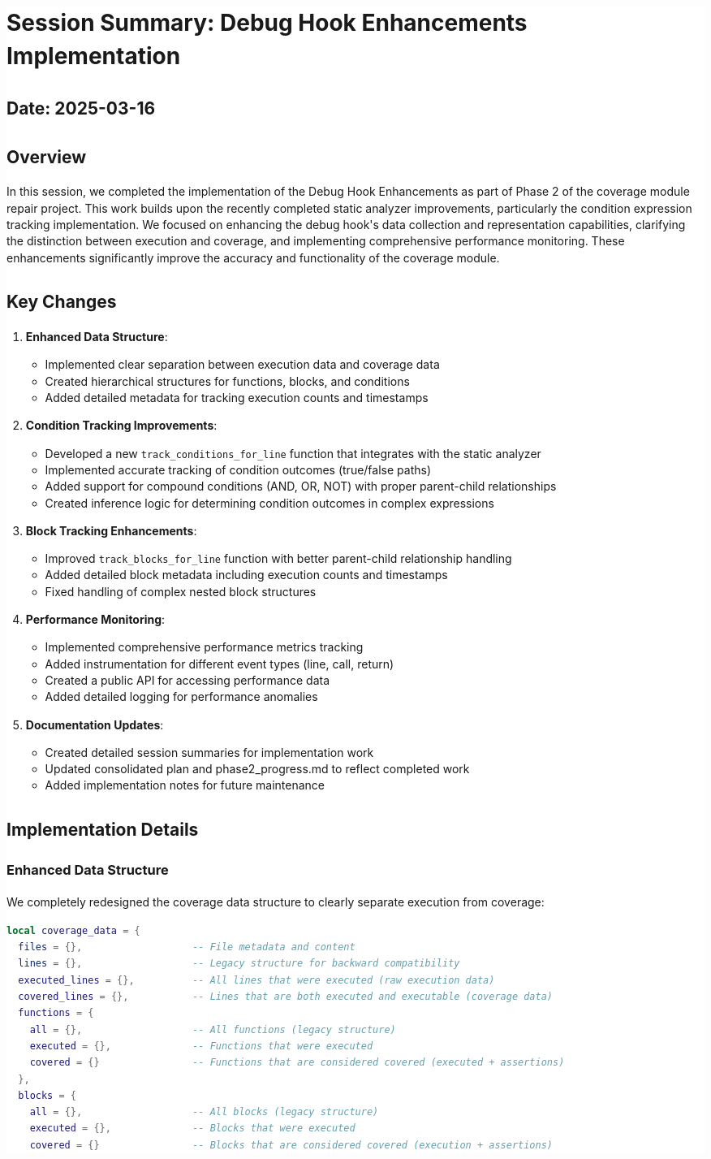# Session Summary: Debug Hook Enhancements Implementation

## Date: 2025-03-16

## Overview

In this session, we completed the implementation of the Debug Hook Enhancements as part of Phase 2 of the coverage module repair project. This work builds upon the recently completed static analyzer improvements, particularly the condition expression tracking implementation. We focused on enhancing the debug hook's data collection and representation capabilities, clarifying the distinction between execution and coverage, and implementing comprehensive performance monitoring. These enhancements significantly improve the accuracy and functionality of the coverage module.

## Key Changes

1. **Enhanced Data Structure**:
   - Implemented clear separation between execution data and coverage data
   - Created hierarchical structures for functions, blocks, and conditions
   - Added detailed metadata for tracking execution counts and timestamps

2. **Condition Tracking Improvements**:
   - Developed a new `track_conditions_for_line` function that integrates with the static analyzer
   - Implemented accurate tracking of condition outcomes (true/false paths)
   - Added support for compound conditions (AND, OR, NOT) with proper parent-child relationships
   - Created inference logic for determining condition outcomes in complex expressions

3. **Block Tracking Enhancements**:
   - Improved `track_blocks_for_line` function with better parent-child relationship handling
   - Added detailed block metadata including execution counts and timestamps
   - Fixed handling of complex nested block structures

4. **Performance Monitoring**:
   - Implemented comprehensive performance metrics tracking
   - Added instrumentation for different event types (line, call, return)
   - Created a public API for accessing performance data
   - Added detailed logging for performance anomalies

5. **Documentation Updates**:
   - Created detailed session summaries for implementation work
   - Updated consolidated plan and phase2_progress.md to reflect completed work
   - Added implementation notes for future maintenance

## Implementation Details

### Enhanced Data Structure

We completely redesigned the coverage data structure to clearly separate execution from coverage:

```lua
local coverage_data = {
  files = {},                   -- File metadata and content
  lines = {},                   -- Legacy structure for backward compatibility
  executed_lines = {},          -- All lines that were executed (raw execution data)
  covered_lines = {},           -- Lines that are both executed and executable (coverage data)
  functions = {
    all = {},                   -- All functions (legacy structure)
    executed = {},              -- Functions that were executed
    covered = {}                -- Functions that are considered covered (executed + assertions)
  },
  blocks = {
    all = {},                   -- All blocks (legacy structure)
    executed = {},              -- Blocks that were executed
    covered = {}                -- Blocks that are considered covered (execution + assertions)
```